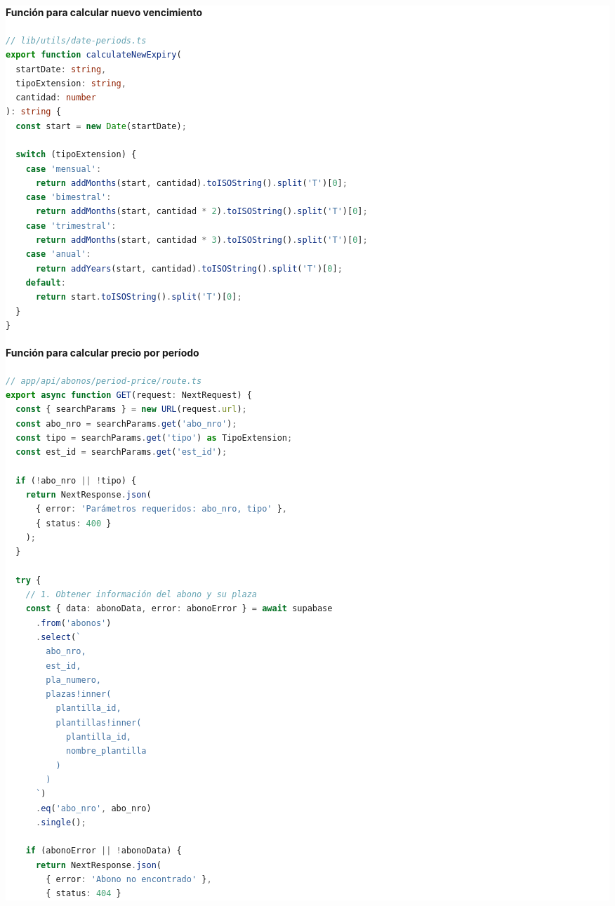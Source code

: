 #### Función para calcular nuevo vencimiento
```typescript
// lib/utils/date-periods.ts
export function calculateNewExpiry(
  startDate: string,
  tipoExtension: string,
  cantidad: number
): string {
  const start = new Date(startDate);

  switch (tipoExtension) {
    case 'mensual':
      return addMonths(start, cantidad).toISOString().split('T')[0];
    case 'bimestral':
      return addMonths(start, cantidad * 2).toISOString().split('T')[0];
    case 'trimestral':
      return addMonths(start, cantidad * 3).toISOString().split('T')[0];
    case 'anual':
      return addYears(start, cantidad).toISOString().split('T')[0];
    default:
      return start.toISOString().split('T')[0];
  }
}
```

#### Función para calcular precio por período
```typescript
// app/api/abonos/period-price/route.ts
export async function GET(request: NextRequest) {
  const { searchParams } = new URL(request.url);
  const abo_nro = searchParams.get('abo_nro');
  const tipo = searchParams.get('tipo') as TipoExtension;
  const est_id = searchParams.get('est_id');

  if (!abo_nro || !tipo) {
    return NextResponse.json(
      { error: 'Parámetros requeridos: abo_nro, tipo' },
      { status: 400 }
    );
  }

  try {
    // 1. Obtener información del abono y su plaza
    const { data: abonoData, error: abonoError } = await supabase
      .from('abonos')
      .select(`
        abo_nro,
        est_id,
        pla_numero,
        plazas!inner(
          plantilla_id,
          plantillas!inner(
            plantilla_id,
            nombre_plantilla
          )
        )
      `)
      .eq('abo_nro', abo_nro)
      .single();

    if (abonoError || !abonoData) {
      return NextResponse.json(
        { error: 'Abono no encontrado' },
        { status: 404 }
```
